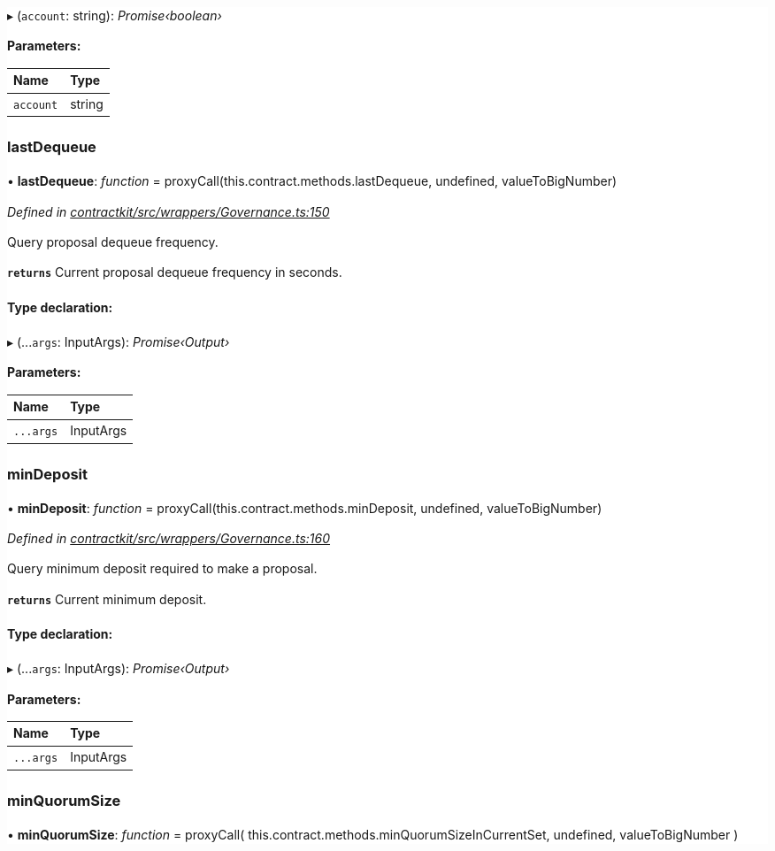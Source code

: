 ▸ \(`account`: string\): _Promise‹boolean›_

**Parameters:**

| Name | Type |
| :--- | :--- |
| `account` | string |

### lastDequeue

• **lastDequeue**: _function_ = proxyCall\(this.contract.methods.lastDequeue, undefined, valueToBigNumber\)

_Defined in_ [_contractkit/src/wrappers/Governance.ts:150_](https://github.com/celo-org/celo-monorepo/blob/master/packages/contractkit/src/wrappers/Governance.ts#L150)

Query proposal dequeue frequency.

**`returns`** Current proposal dequeue frequency in seconds.

#### Type declaration:

▸ \(...`args`: InputArgs\): _Promise‹Output›_

**Parameters:**

| Name | Type |
| :--- | :--- |
| `...args` | InputArgs |

### minDeposit

• **minDeposit**: _function_ = proxyCall\(this.contract.methods.minDeposit, undefined, valueToBigNumber\)

_Defined in_ [_contractkit/src/wrappers/Governance.ts:160_](https://github.com/celo-org/celo-monorepo/blob/master/packages/contractkit/src/wrappers/Governance.ts#L160)

Query minimum deposit required to make a proposal.

**`returns`** Current minimum deposit.

#### Type declaration:

▸ \(...`args`: InputArgs\): _Promise‹Output›_

**Parameters:**

| Name | Type |
| :--- | :--- |
| `...args` | InputArgs |

### minQuorumSize

• **minQuorumSize**: _function_ = proxyCall\( this.contract.methods.minQuorumSizeInCurrentSet, undefined, valueToBigNumber \)
